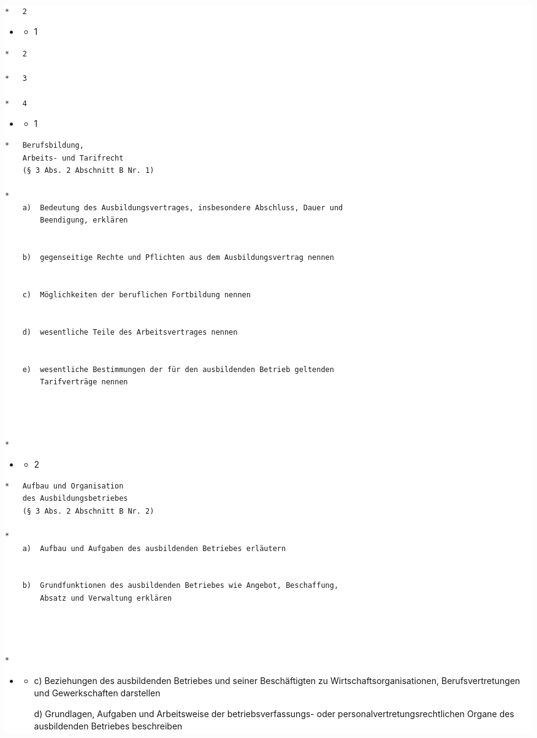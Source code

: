     *   2


*    *   1

    *   2

    *   3

    *   4


*    *   1

    *   Berufsbildung,
        Arbeits- und Tarifrecht
        (§ 3 Abs. 2 Abschnitt B Nr. 1)

    *
        a)  Bedeutung des Ausbildungsvertrages, insbesondere Abschluss, Dauer und
            Beendigung, erklären


        b)  gegenseitige Rechte und Pflichten aus dem Ausbildungsvertrag nennen


        c)  Möglichkeiten der beruflichen Fortbildung nennen


        d)  wesentliche Teile des Arbeitsvertrages nennen


        e)  wesentliche Bestimmungen der für den ausbildenden Betrieb geltenden
            Tarifverträge nennen




    *

*    *   2

    *   Aufbau und Organisation
        des Ausbildungsbetriebes
        (§ 3 Abs. 2 Abschnitt B Nr. 2)

    *
        a)  Aufbau und Aufgaben des ausbildenden Betriebes erläutern


        b)  Grundfunktionen des ausbildenden Betriebes wie Angebot, Beschaffung,
            Absatz und Verwaltung erklären




    *

*    *
        c)  Beziehungen des ausbildenden Betriebes und seiner Beschäftigten zu
            Wirtschaftsorganisationen, Berufsvertretungen und Gewerkschaften
            darstellen


        d)  Grundlagen, Aufgaben und Arbeitsweise der betriebsverfassungs- oder
            personalvertretungsrechtlichen Organe des ausbildenden Betriebes
            beschreiben
